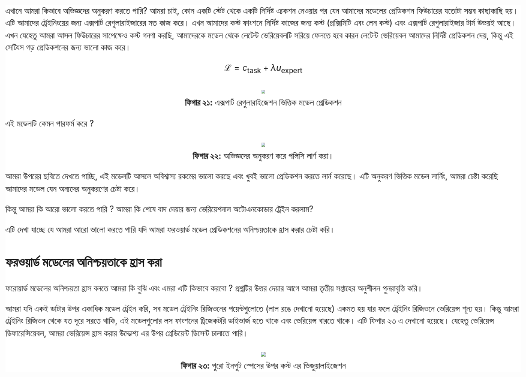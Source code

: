 
এখানে আমরা কিভাবে অভিজ্ঞদের অনুকরণ করতে পারি? আমরা চাই, কোন একটি স্টেট থেকে একটি নির্দিষ্ট এ্যকশন নেওয়ার পর যেন আমাদের মডেলের প্রেডিকশন ফিউচারের যতোটা সম্ভব কাছাকাছি হয়। এটি আমাদের ট্রেইনিংয়ের জন্য এক্সপার্ট রেগুলারাইজারের মত কাজ করে। এখন আমাদের কস্ট ফাংশনে নির্দিষ্ট কাজের জন্য কস্ট (প্রক্সিমিটি এবং লেন কস্ট) এবং এক্সপার্ট রেগুলারাইজার টার্ম উভয়ই আছে। এখন যেহেতু আমরা আসল ফিউচারের সাপেক্ষেও কস্ট গনণা করছি, আমাদেরকে মডেল থেকে লেটেন্ট ভেরিয়েবলটি সরিয়ে ফেলতে হবে কারন লেটেন্ট ভেরিয়েবল আমাদের নির্দিষ্ট প্রেডিকশন দেয়, কিন্তু এই সেটিংস গড় প্রেডিকশনের জন্য ভালো কাজ করে।

$$
\mathcal{L} = c_\text{task} + \lambda u_\text{expert}
$$

<center>
<img src="{{site.baseurl}}/images/week11/11-3/figure21.png" style="zoom: 40%; background-color:#DCDCDC;" /><br>
<b>ফিগার ২১:</b>  এক্সপার্ট রেগুলারাইজেশন ভিত্তিক মডেল প্রেডিকশন
</center>

এই মডেলটি কেমন পারফর্ম করে ?

<center>
<img src="{{site.baseurl}}/images/week11/11-3/figure22.png" style="zoom: 40%; background-color:#DCDCDC;" /><br>
<b>ফিগার ২২:</b> অভিজ্ঞদের অনুকরণ করে পলিসি লার্ণ করা।
</center>


আমরা উপরের ছবিতে দেখতে পাচ্ছি, এই মডেলটি আসলে অবিশ্বাস্য রকমের ভালো করছে এবং খুবই ভালো প্রেডিকশন করতে লার্ন করেছে। এটি অনুকরণ ভিত্তিক মডেল লার্নিং, আমরা চেষ্টা করেছি আমাদের মডেল যেন অন্যদের অনুকরণের চেষ্টা করে।


কিন্তু আমরা কি আরো ভালো করতে পারি ?
আমরা কি শেষে বাদ দেয়ার জন্য ভেরিয়েশনাল অটোএনকোডার ট্রেইন করলাম?


এটি দেখা যাচ্ছে যে আমরা আরো ভালো করতে পারি যদি আমরা ফরওয়ার্ড মডেল প্রেডিকশনের অনিশ্চয়তাকে হ্রাস করার চেষ্টা করি।


## ফরওয়ার্ড মডেলের অনিশ্চয়তাকে হ্রাস করা


ফরোয়ার্ড মডেলের অনিশ্চয়তা হ্রাস বলতে আমরা কি বুঝি এবং এমরা এটি কিভাবে করবো ? প্রশ্নটির উত্তর দেয়ার আগে আমরা তৃতীয় সপ্তাহের অনুশীলন পুনরাবৃত্তি করি।


আমরা যদি একই ডাটার উপর একাধিক মডেল ট্রেইন করি, সব মডেল ট্রেইনিং রিজিওনের পয়েন্টগুলোতে (লাল রঙে দেখানো হয়েছে) একমত হয় যার ফলে ট্রেইনিং রিজিওনে ভেরিয়েন্স শূন্য হয়। কিন্তু আমরা ট্রেইনিং রিজিওন থেকে যত দূরে সরতে থাকি, এই মডেলগুলোর লস ফাংশনের ট্রিজেকটরি ডাইভার্জ হতে থাকে এবং ভেরিয়েন্স বারতে থাকে। এটি ফিগার ২৩ এ দেখানো হয়েছে। যেহেতু ভেরিয়েন্স ডিফারেন্সিয়েবল, আমরা ভেরিয়েন্স হ্রাস করার উদ্দ্যেশ্য এর উপর গ্রেডিয়েন্ট ডিসেন্ট চালাতে পারি।

<center>
<img src="{{site.baseurl}}/images/week11/11-3/figure23.png" style="zoom: 50%; background-color:#DCDCDC;" /><br>
<b>ফিগার ২৩:</b> পুরো ইনপুট স্পেসের উপর কস্ট এর ভিজুয়ালাইজেশন
</center>

